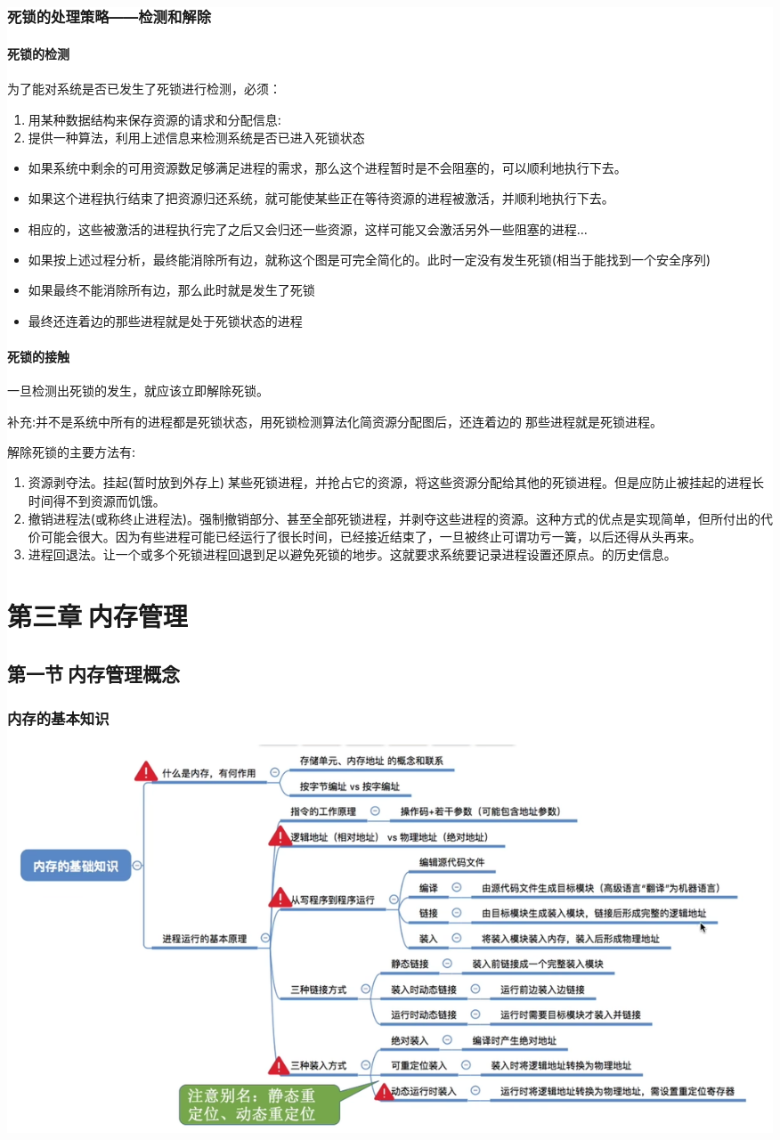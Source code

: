 ### 死锁的处理策略——检测和解除

#### 死锁的检测

为了能对系统是否已发生了死锁进行检测，必须：
1. 用某种数据结构来保存资源的请求和分配信息:
2. 提供一种算法，利用上述信息来检测系统是否已进入死锁状态

- 如果系统中剩余的可用资源数足够满足进程的需求，那么这个进程暂时是不会阻塞的，可以顺利地执行下去。
- 如果这个进程执行结束了把资源归还系统，就可能使某些正在等待资源的进程被激活，并顺利地执行下去。
- 相应的，这些被激活的进程执行完了之后又会归还一些资源，这样可能又会激活另外一些阻塞的进程...

- 如果按上述过程分析，最终能消除所有边，就称这个图是可完全简化的。此时一定没有发生死锁(相当于能找到一个安全序列)
- 如果最终不能消除所有边，那么此时就是发生了死锁
- 最终还连着边的那些进程就是处于死锁状态的进程

#### 死锁的接触

一旦检测出死锁的发生，就应该立即解除死锁。

补充:并不是系统中所有的进程都是死锁状态，用死锁检测算法化简资源分配图后，还连着边的
那些进程就是死锁进程。

解除死锁的主要方法有:
1. 资源剥夺法。挂起(暂时放到外存上) 某些死锁进程，并抢占它的资源，将这些资源分配给其他的死锁进程。但是应防止被挂起的进程长时间得不到资源而饥饿。
2. 撤销进程法(或称终止进程法)。强制撤销部分、甚至全部死锁进程，并剥夺这些进程的资源。这种方式的优点是实现简单，但所付出的代价可能会很大。因为有些进程可能已经运行了很长时间，已经接近结束了，一旦被终止可谓功亏一簧，以后还得从头再来。
3. 进程回退法。让一个或多个死锁进程回退到足以避免死锁的地步。这就要求系统要记录进程设置还原点。的历史信息。

# 第三章 内存管理

## 第一节 内存管理概念

### 内存的基本知识

![内存的基础知识](../images/操作系统/内存的基础知识.png)
